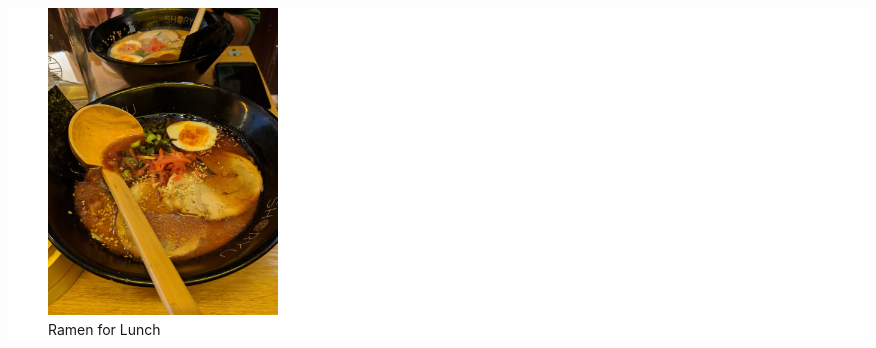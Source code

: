  <span>
  <figure>
    <img src="/images/sep2-4/ramen.jpg" width="230"/>
    <figcaption>Ramen for Lunch</figcaption>
  </figure>
  </span>
